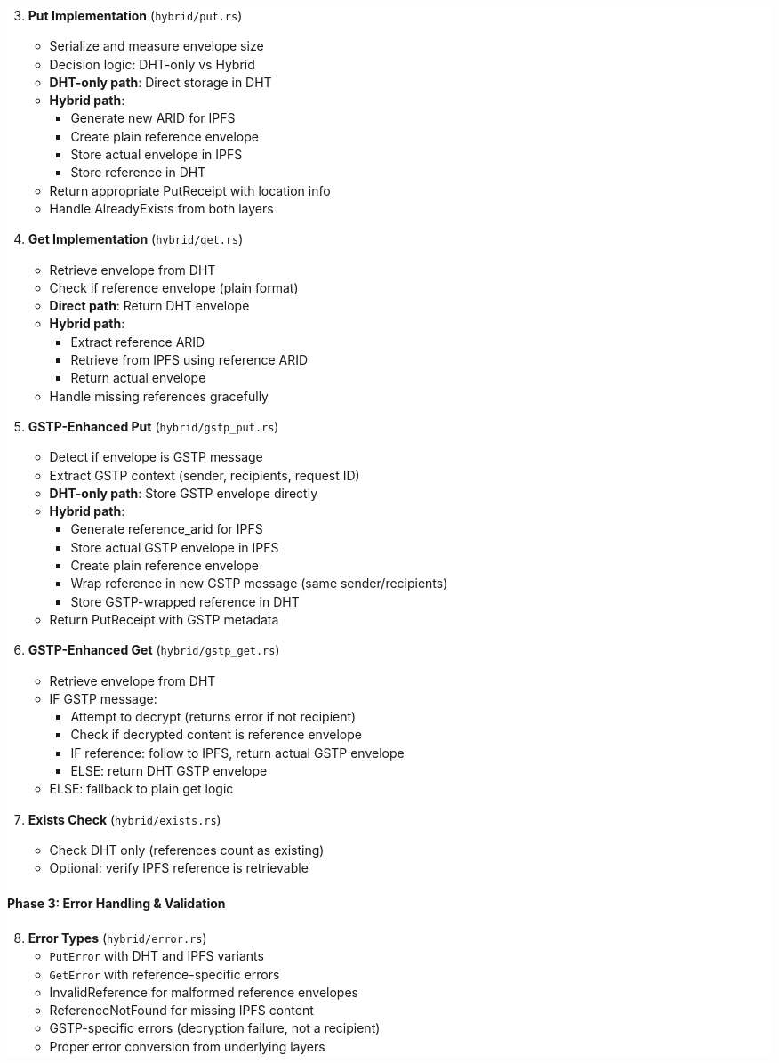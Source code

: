 3. **Put Implementation** (`hybrid/put.rs`)
   - Serialize and measure envelope size
   - Decision logic: DHT-only vs Hybrid
   - **DHT-only path**: Direct storage in DHT
   - **Hybrid path**:
     - Generate new ARID for IPFS
     - Create plain reference envelope
     - Store actual envelope in IPFS
     - Store reference in DHT
   - Return appropriate PutReceipt with location info
   - Handle AlreadyExists from both layers

4. **Get Implementation** (`hybrid/get.rs`)
   - Retrieve envelope from DHT
   - Check if reference envelope (plain format)
   - **Direct path**: Return DHT envelope
   - **Hybrid path**:
     - Extract reference ARID
     - Retrieve from IPFS using reference ARID
     - Return actual envelope
   - Handle missing references gracefully

5. **GSTP-Enhanced Put** (`hybrid/gstp_put.rs`)
   - Detect if envelope is GSTP message
   - Extract GSTP context (sender, recipients, request ID)
   - **DHT-only path**: Store GSTP envelope directly
   - **Hybrid path**:
     - Generate reference_arid for IPFS
     - Store actual GSTP envelope in IPFS
     - Create plain reference envelope
     - Wrap reference in new GSTP message (same sender/recipients)
     - Store GSTP-wrapped reference in DHT
   - Return PutReceipt with GSTP metadata

6. **GSTP-Enhanced Get** (`hybrid/gstp_get.rs`)
   - Retrieve envelope from DHT
   - IF GSTP message:
       - Attempt to decrypt (returns error if not recipient)
       - Check if decrypted content is reference envelope
       - IF reference: follow to IPFS, return actual GSTP envelope
       - ELSE: return DHT GSTP envelope
   - ELSE: fallback to plain get logic

7. **Exists Check** (`hybrid/exists.rs`)
   - Check DHT only (references count as existing)
   - Optional: verify IPFS reference is retrievable

#### Phase 3: Error Handling & Validation

8. **Error Types** (`hybrid/error.rs`)
   - `PutError` with DHT and IPFS variants
   - `GetError` with reference-specific errors
   - InvalidReference for malformed reference envelopes
   - ReferenceNotFound for missing IPFS content
   - GSTP-specific errors (decryption failure, not a recipient)
   - Proper error conversion from underlying layers
